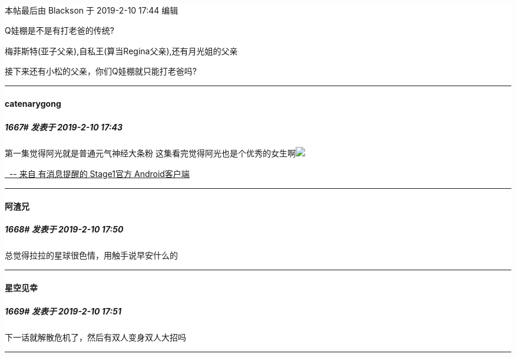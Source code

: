 

 本帖最后由 Blackson 于 2019-2-10 17:44 编辑 

Q娃棚是不是有打老爸的传统?


梅菲斯特(亚子父亲),自私王(算当Regina父亲),还有月光姐的父亲


接下来还有小松的父亲，你们Q娃棚就只能打老爸吗?







-----

####  catenarygong  
##### 1667#       发表于 2019-2-10 17:43




第一集觉得阿光就是普通元气神经大条粉
这集看完觉得阿光也是个优秀的女生啊<img src="https://static.saraba1st.com/image/smiley/face2017/068.png" referrerpolicy="no-referrer">

[  -- 来自 有消息提醒的 Stage1官方 Android客户端](https://www.coolapk.com/apk/140634)







-----

####  阿渣兄  
##### 1668#       发表于 2019-2-10 17:50




总觉得拉拉的星球很色情，用触手说早安什么的







-----

####  星空见幸  
##### 1669#       发表于 2019-2-10 17:51




下一话就解散危机了，然后有双人变身双人大招吗







-----
